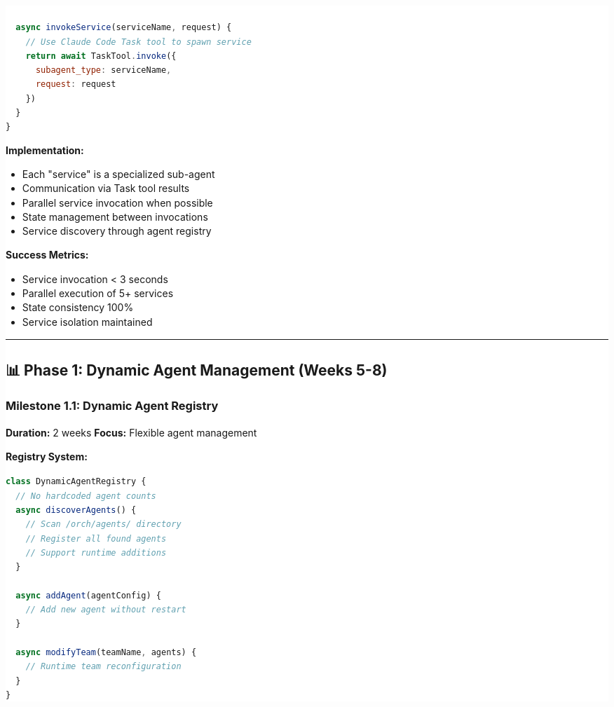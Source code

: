 ```javascript
  
  async invokeService(serviceName, request) {
    // Use Claude Code Task tool to spawn service
    return await TaskTool.invoke({
      subagent_type: serviceName,
      request: request
    })
  }
}
```

**Implementation:**
- Each "service" is a specialized sub-agent
- Communication via Task tool results
- Parallel service invocation when possible
- State management between invocations
- Service discovery through agent registry

**Success Metrics:**
- Service invocation < 3 seconds
- Parallel execution of 5+ services
- State consistency 100%
- Service isolation maintained

---

## 📊 Phase 1: Dynamic Agent Management (Weeks 5-8)

### Milestone 1.1: Dynamic Agent Registry
**Duration:** 2 weeks
**Focus:** Flexible agent management

**Registry System:**
```javascript
class DynamicAgentRegistry {
  // No hardcoded agent counts
  async discoverAgents() {
    // Scan /orch/agents/ directory
    // Register all found agents
    // Support runtime additions
  }
  
  async addAgent(agentConfig) {
    // Add new agent without restart
  }
  
  async modifyTeam(teamName, agents) {
    // Runtime team reconfiguration
  }
}
```

